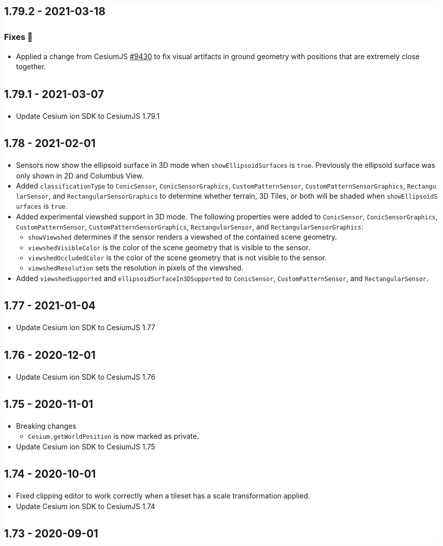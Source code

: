 ## 1.79.2 - 2021-03-18

### Fixes :wrench:

- Applied a change from CesiumJS [#9430](https://github.com/CesiumGS/cesium/pull/9430) to fix visual artifacts in ground geometry with positions that are extremely close together.

## 1.79.1 - 2021-03-07

- Update Cesium ion SDK to CesiumJS 1.79.1

## 1.78 - 2021-02-01

- Sensors now show the ellipsoid surface in 3D mode when `showEllipsoidSurfaces` is `true`. Previously the ellipsoid surface was only shown in 2D and Columbus View.
- Added `classificationType` to `ConicSensor`, `ConicSensorGraphics`, `CustomPatternSensor`, `CustomPatternSensorGraphics`, `RectangularSensor`, and `RectangularSensorGraphics` to determine whether terrain, 3D Tiles, or both will be shaded when `showEllipsoidSurfaces` is `true`.
- Added experimental viewshed support in 3D mode. The following properties were added to `ConicSensor`, `ConicSensorGraphics`, `CustomPatternSensor`, `CustomPatternSensorGraphics`, `RectangularSensor`, and `RectangularSensorGraphics`:
  - `showViewshed` determines if the sensor renders a viewshed of the contained scene geometry.
  - `viewshedVisibleColor` is the color of the scene geometry that is visible to the sensor.
  - `viewshedOccludedColor` is the color of the scene geometry that is not visible to the sensor.
  - `viewshedResolution` sets the resolution in pixels of the viewshed.
- Added `viewshedSupported` and `ellipsoidSurfaceIn3DSupported` to `ConicSensor`, `CustomPatternSensor`, and `RectangularSensor`.

## 1.77 - 2021-01-04

- Update Cesium ion SDK to CesiumJS 1.77

## 1.76 - 2020-12-01

- Update Cesium ion SDK to CesiumJS 1.76

## 1.75 - 2020-11-01

- Breaking changes
  - `Cesium.getWorldPosition` is now marked as private.
- Update Cesium ion SDK to CesiumJS 1.75

## 1.74 - 2020-10-01

- Fixed clipping editor to work correctly when a tileset has a scale transformation applied.
- Update Cesium ion SDK to CesiumJS 1.74

## 1.73 - 2020-09-01
